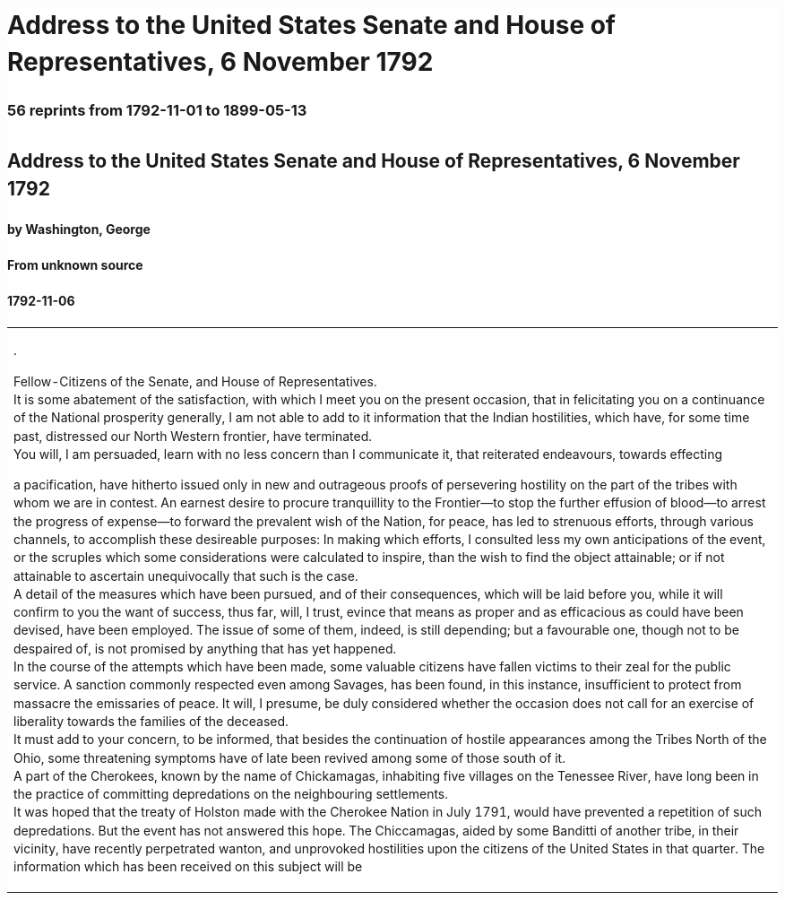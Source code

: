 
# Address to the United States Senate and House of Representatives, 6 November 1792

### 56 reprints from 1792-11-01 to 1899-05-13

## Address to the United States Senate and House of Representatives, 6 November 1792

#### by Washington, George

#### From unknown source

#### 1792-11-06

<table style="width: 100%;"><tr><td style="width: 50%">

.  
  
Fellow-Citizens of the Senate, and House of Representatives.  
It is some abatement of the satisfaction, with which I meet you on the present occasion, that in felicitating you on a continuance of the National prosperity generally, I am not able to add to it information that the Indian hostilities, which have, for some time past, distressed our North Western frontier, have terminated.  
You will, I am persuaded, learn with no less concern than I communicate it, that reiterated endeavours, towards effecting  
  
a pacification, have hitherto issued only in new and outrageous proofs of persevering hostility on the part of the tribes with whom we are in contest. An earnest desire to procure tranquillity to the Frontier—to stop the further effusion of blood—to arrest the progress of expense—to forward the prevalent wish of the Nation, for peace, has led to strenuous efforts, through various channels, to accomplish these desireable purposes: In making which efforts, I consulted less my own anticipations of the event, or the scruples which some considerations were calculated to inspire, than the wish to find the object attainable; or if not attainable to ascertain unequivocally that such is the case.  
A detail of the measures which have been pursued, and of their consequences, which will be laid before you, while it will confirm to you the want of success, thus far, will, I trust, evince that means as proper and as efficacious as could have been devised, have been employed. The issue of some of them, indeed, is still depending; but a favourable one, though not to be despaired of, is not promised by anything that has yet happened.  
In the course of the attempts which have been made, some valuable citizens have fallen victims to their zeal for the public service. A sanction commonly respected even among Savages, has been found, in this instance, insufficient to protect from massacre the emissaries of peace. It will, I presume, be duly considered whether the occasion does not call for an exercise of liberality towards the families of the deceased.  
It must add to your concern, to be informed, that besides the continuation of hostile appearances among the Tribes North of the Ohio, some threatening symptoms have of late been revived among some of those south of it.  
A part of the Cherokees, known by the name of Chickamagas, inhabiting five villages on the Tenessee River, have long been in the practice of committing depredations on the neighbouring settlements.  
It was hoped that the treaty of Holston made with the Cherokee Nation in July 1791, would have prevented a repetition of such depredations. But the event has not answered this hope. The Chiccamagas, aided by some Banditti of another tribe, in their vicinity, have recently perpetrated wanton, and unprovoked hostilities upon the citizens of the United States in that quarter. The information which has been received on this subject will be  
  